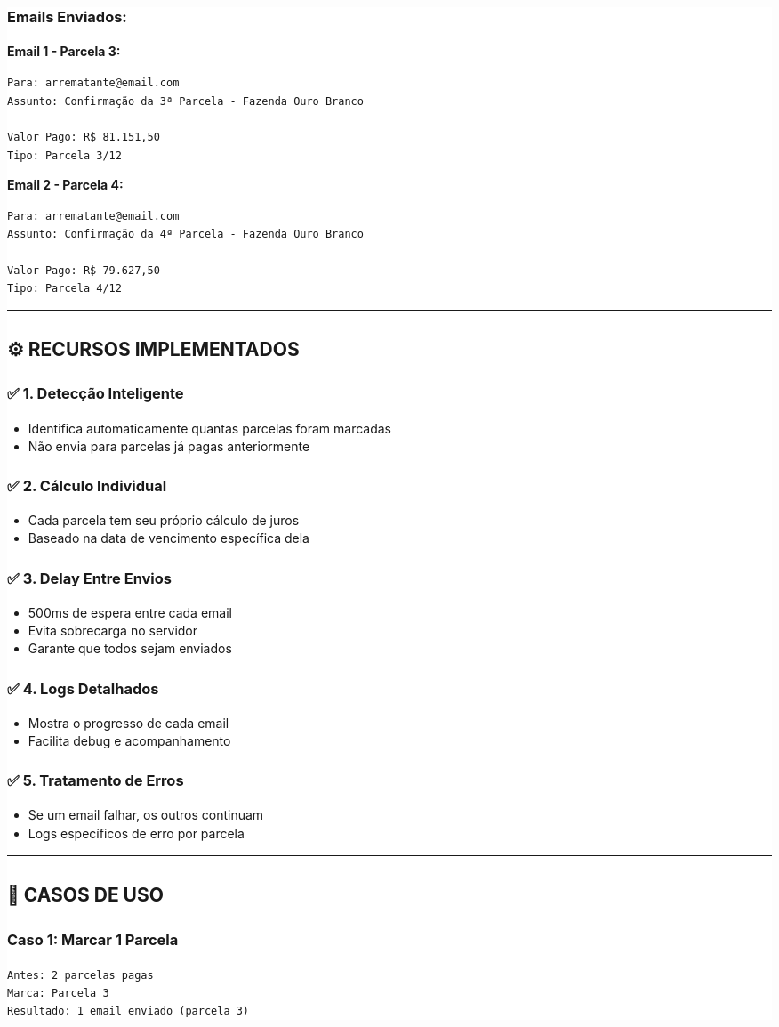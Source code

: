 ### Emails Enviados:

**Email 1 - Parcela 3:**
```
Para: arrematante@email.com
Assunto: Confirmação da 3ª Parcela - Fazenda Ouro Branco

Valor Pago: R$ 81.151,50
Tipo: Parcela 3/12
```

**Email 2 - Parcela 4:**
```
Para: arrematante@email.com
Assunto: Confirmação da 4ª Parcela - Fazenda Ouro Branco

Valor Pago: R$ 79.627,50
Tipo: Parcela 4/12
```

---

## ⚙️ RECURSOS IMPLEMENTADOS

### ✅ 1. Detecção Inteligente
- Identifica automaticamente quantas parcelas foram marcadas
- Não envia para parcelas já pagas anteriormente

### ✅ 2. Cálculo Individual
- Cada parcela tem seu próprio cálculo de juros
- Baseado na data de vencimento específica dela

### ✅ 3. Delay Entre Envios
- 500ms de espera entre cada email
- Evita sobrecarga no servidor
- Garante que todos sejam enviados

### ✅ 4. Logs Detalhados
- Mostra o progresso de cada email
- Facilita debug e acompanhamento

### ✅ 5. Tratamento de Erros
- Se um email falhar, os outros continuam
- Logs específicos de erro por parcela

---

## 🧪 CASOS DE USO

### Caso 1: Marcar 1 Parcela
```
Antes: 2 parcelas pagas
Marca: Parcela 3
Resultado: 1 email enviado (parcela 3)
```
